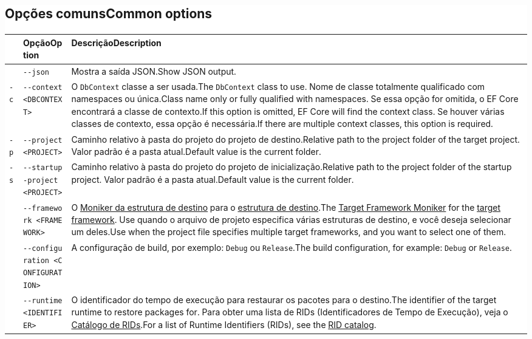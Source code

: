 ## <a name="common-options"></a><span data-ttu-id="0fc8d-171">Opções comuns</span><span class="sxs-lookup"><span data-stu-id="0fc8d-171">Common options</span></span>

|                   | <span data-ttu-id="0fc8d-172">Opção</span><span class="sxs-lookup"><span data-stu-id="0fc8d-172">Option</span></span>                            | <span data-ttu-id="0fc8d-173">Descrição</span><span class="sxs-lookup"><span data-stu-id="0fc8d-173">Description</span></span>                                                                                                                                                                                                                                                   |
|:------------------|:----------------------------------|:--------------------------------------------------------------------------------------------------------------------------------------------------------------------------------------------------------------------------------------------------------------|
|                   | `--json`                          | <span data-ttu-id="0fc8d-174">Mostra a saída JSON.</span><span class="sxs-lookup"><span data-stu-id="0fc8d-174">Show JSON output.</span></span>                                                                                                                                                                                                                                             |
| <nobr>`-c`</nobr> | `--context <DBCONTEXT>`           | <span data-ttu-id="0fc8d-175">O `DbContext` classe a ser usada.</span><span class="sxs-lookup"><span data-stu-id="0fc8d-175">The `DbContext` class to use.</span></span> <span data-ttu-id="0fc8d-176">Nome de classe totalmente qualificado com namespaces ou única.</span><span class="sxs-lookup"><span data-stu-id="0fc8d-176">Class name only or fully qualified with namespaces.</span></span>  <span data-ttu-id="0fc8d-177">Se essa opção for omitida, o EF Core encontrará a classe de contexto.</span><span class="sxs-lookup"><span data-stu-id="0fc8d-177">If this option is omitted, EF Core will find the context class.</span></span> <span data-ttu-id="0fc8d-178">Se houver várias classes de contexto, essa opção é necessária.</span><span class="sxs-lookup"><span data-stu-id="0fc8d-178">If there are multiple context classes, this option is required.</span></span>                                            |
| `-p`              | `--project <PROJECT>`             | <span data-ttu-id="0fc8d-179">Caminho relativo à pasta do projeto do projeto de destino.</span><span class="sxs-lookup"><span data-stu-id="0fc8d-179">Relative path to the project folder of the target project.</span></span>  <span data-ttu-id="0fc8d-180">Valor padrão é a pasta atual.</span><span class="sxs-lookup"><span data-stu-id="0fc8d-180">Default value is the current folder.</span></span>                                                                                                                                                              |
| `-s`              | `--startup-project <PROJECT>`     | <span data-ttu-id="0fc8d-181">Caminho relativo à pasta do projeto do projeto de inicialização.</span><span class="sxs-lookup"><span data-stu-id="0fc8d-181">Relative path to the project folder of the startup project.</span></span> <span data-ttu-id="0fc8d-182">Valor padrão é a pasta atual.</span><span class="sxs-lookup"><span data-stu-id="0fc8d-182">Default value is the current folder.</span></span>                                                                                                                                                              |
|                   | `--framework <FRAMEWORK>`         | <span data-ttu-id="0fc8d-183">O [Moniker da estrutura de destino](/dotnet/standard/frameworks#supported-target-framework-versions) para o [estrutura de destino](/dotnet/standard/frameworks).</span><span class="sxs-lookup"><span data-stu-id="0fc8d-183">The [Target Framework Moniker](/dotnet/standard/frameworks#supported-target-framework-versions) for the [target framework](/dotnet/standard/frameworks).</span></span>  <span data-ttu-id="0fc8d-184">Use quando o arquivo de projeto especifica várias estruturas de destino, e você deseja selecionar um deles.</span><span class="sxs-lookup"><span data-stu-id="0fc8d-184">Use when the project file specifies multiple target frameworks, and you want to select one of them.</span></span> |
|                   | `--configuration <CONFIGURATION>` | <span data-ttu-id="0fc8d-185">A configuração de build, por exemplo: `Debug` ou `Release`.</span><span class="sxs-lookup"><span data-stu-id="0fc8d-185">The build configuration, for example: `Debug` or `Release`.</span></span>                                                                                                                                                                                                   |
|                   | `--runtime <IDENTIFIER>`          | <span data-ttu-id="0fc8d-186">O identificador do tempo de execução para restaurar os pacotes para o destino.</span><span class="sxs-lookup"><span data-stu-id="0fc8d-186">The identifier of the target runtime to restore packages for.</span></span> <span data-ttu-id="0fc8d-187">Para obter uma lista de RIDs (Identificadores de Tempo de Execução), veja o [Catálogo de RIDs](/dotnet/core/rid-catalog).</span><span class="sxs-lookup"><span data-stu-id="0fc8d-187">For a list of Runtime Identifiers (RIDs), see the [RID catalog](/dotnet/core/rid-catalog).</span></span>                                                                                                      |